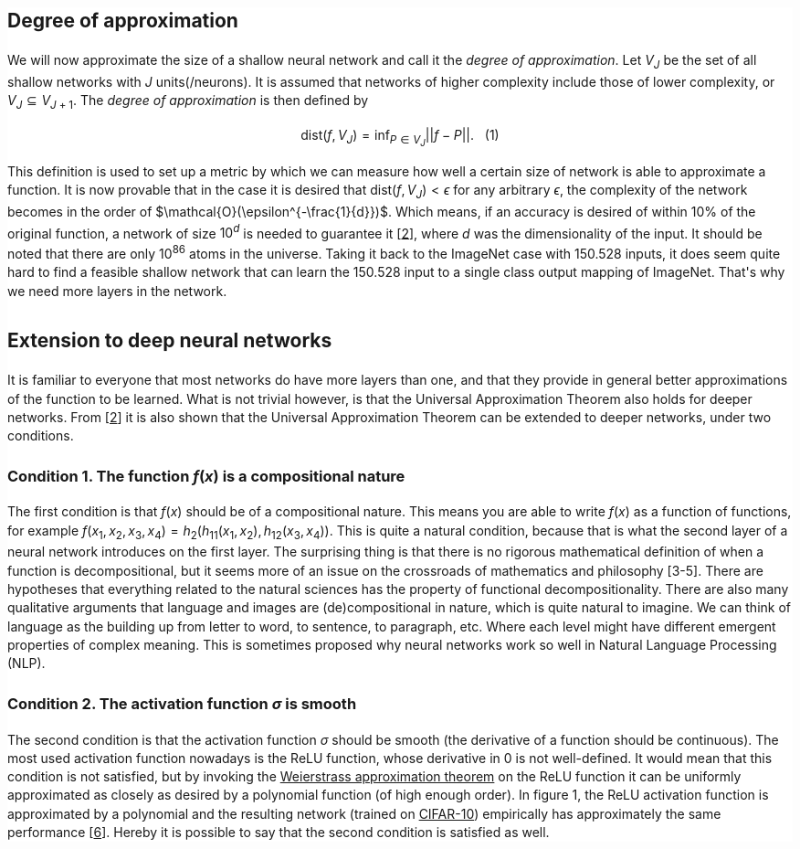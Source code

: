 ## Degree of approximation

We will now approximate the size of a shallow neural network and call it the *degree of approximation*. Let $V_J$ be the set of all shallow networks with $J$ units(/neurons). It is assumed that networks of higher complexity include those of lower complexity, or $V_J \subseteq V_{J+1}$. The <i>degree of approximation</i> is then defined by

$$ 
\text{dist}(f,V_J) = \inf_{P\in V_J} ||f-P||. ~~~(1) 
$$

This definition is used to set up a metric by which we can measure how well a certain size of network is able to approximate a function. It is now provable that in the case it is desired that $\text{dist}(f,V_J) < \epsilon$ for any arbitrary $\epsilon$, the complexity of the network becomes in the order of $\mathcal{O}(\epsilon^{-\frac{1}{d}})$. Which means, if an accuracy is desired of within 10% of the original function, a network of size $10^d$ is needed to guarantee it [<a href='https://arxiv.org/abs/1611.00740'>2</a>], where $d$ was the dimensionality of the input. It should be noted that there are only $10^{86}$ atoms in the universe. Taking it back to the ImageNet case with 150.528 inputs, it does seem quite hard to find a feasible shallow network that can learn the 150.528 input to a single class output mapping of ImageNet. That's why we need more layers in the network.

## Extension to deep neural networks
It is familiar to everyone that most networks do have more layers than one, and that they provide in general better approximations of the function to be learned. What is not trivial however, is that the Universal Approximation Theorem also holds for deeper networks. From [<a href='https://arxiv.org/abs/1611.00740'>2</a>] it is also shown that the Universal Approximation Theorem can be extended to deeper networks, under two conditions.

### Condition 1. The function $f(x)$ is a compositional nature
The first condition is that $f(x)$ should be of a compositional nature. This  means you are able to write $f(x)$ as a function of functions, for example $f(x_1, x_2, x_3, x_4) = h_2 (h_{11}(x_1, x_2), h_{12}(x_3, x_4))$. This is quite a natural condition, because that is what the second layer of a neural network introduces on the first layer. The surprising thing is that there is no rigorous mathematical definition of when a function is decompositional, but it seems more of an issue on the crossroads of mathematics and philosophy [3-5]. There are hypotheses that everything related to the natural sciences has the property of functional decompositionality. There are also many qualitative arguments that language and images are (de)compositional in nature, which is quite natural to imagine. We can think of language as the building up from letter to word, to sentence, to paragraph, etc. Where each level might have different emergent properties of complex meaning. This is sometimes proposed why neural networks work so well in Natural Language Processing (NLP).

### Condition 2. The activation function $\sigma$ is smooth
The second condition is that the activation function $\sigma$ should be smooth (the derivative of a function should be continuous). The most used activation function nowadays is the ReLU function, whose derivative in $0$ is not well-defined. It would mean that this condition is not satisfied, but by invoking the <a href="https://en.wikipedia.org/wiki/Stone%E2%80%93Weierstrass_theorem">Weierstrass approximation theorem</a> on the ReLU function it can be uniformly approximated as closely as desired by a polynomial function (of high enough order). In figure 1, the ReLU activation function is approximated by a polynomial and the resulting network (trained on <a href="https://www.cs.toronto.edu/~kriz/cifar.html">CIFAR-10</a>) empirically has approximately the same performance [<a href="https://arxiv.org/abs/1703.09833">6</a>]. Hereby it is possible to say that the second condition is satisfied as well.
